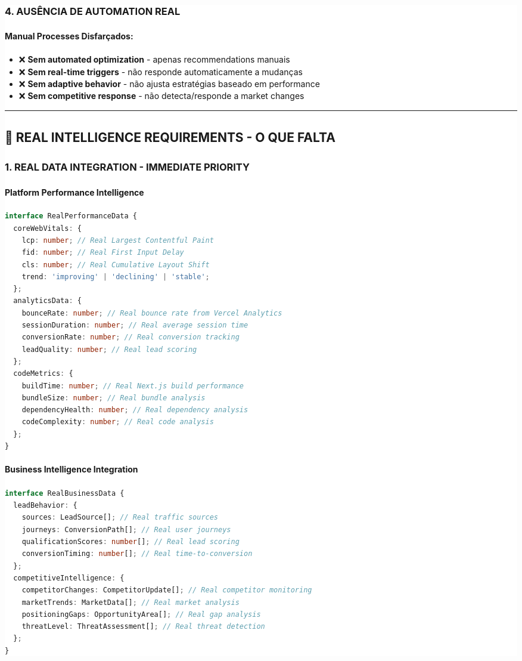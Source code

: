 ### **4. AUSÊNCIA DE AUTOMATION REAL**

#### **Manual Processes Disfarçados:**

- ❌ **Sem automated optimization** - apenas recommendations manuais
- ❌ **Sem real-time triggers** - não responde automaticamente a mudanças
- ❌ **Sem adaptive behavior** - não ajusta estratégias baseado em performance
- ❌ **Sem competitive response** - não detecta/responde a market changes

---

## 🎯 REAL INTELLIGENCE REQUIREMENTS - O QUE FALTA

### **1. REAL DATA INTEGRATION - IMMEDIATE PRIORITY**

#### **Platform Performance Intelligence**

```typescript
interface RealPerformanceData {
  coreWebVitals: {
    lcp: number; // Real Largest Contentful Paint
    fid: number; // Real First Input Delay
    cls: number; // Real Cumulative Layout Shift
    trend: 'improving' | 'declining' | 'stable';
  };
  analyticsData: {
    bounceRate: number; // Real bounce rate from Vercel Analytics
    sessionDuration: number; // Real average session time
    conversionRate: number; // Real conversion tracking
    leadQuality: number; // Real lead scoring
  };
  codeMetrics: {
    buildTime: number; // Real Next.js build performance
    bundleSize: number; // Real bundle analysis
    dependencyHealth: number; // Real dependency analysis
    codeComplexity: number; // Real code analysis
  };
}
```

#### **Business Intelligence Integration**

```typescript
interface RealBusinessData {
  leadBehavior: {
    sources: LeadSource[]; // Real traffic sources
    journeys: ConversionPath[]; // Real user journeys
    qualificationScores: number[]; // Real lead scoring
    conversionTiming: number[]; // Real time-to-conversion
  };
  competitiveIntelligence: {
    competitorChanges: CompetitorUpdate[]; // Real competitor monitoring
    marketTrends: MarketData[]; // Real market analysis
    positioningGaps: OpportunityArea[]; // Real gap analysis
    threatLevel: ThreatAssessment[]; // Real threat detection
  };
}
```
